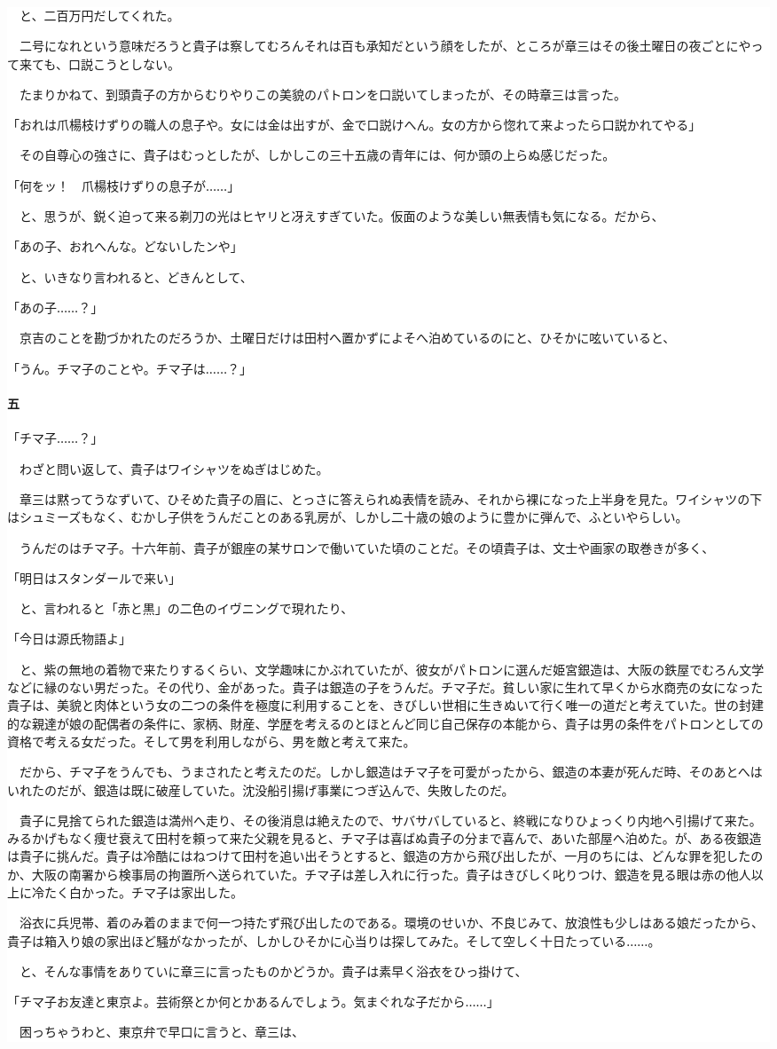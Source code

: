 　と、二百万円だしてくれた。

　二号になれという意味だろうと貴子は察してむろんそれは百も承知だという顔をしたが、ところが章三はその後土曜日の夜ごとにやって来ても、口説こうとしない。

　たまりかねて、到頭貴子の方からむりやりこの美貌のパトロンを口説いてしまったが、その時章三は言った。

「おれは爪楊枝けずりの職人の息子や。女には金は出すが、金で口説けへん。女の方から惚れて来よったら口説かれてやる」

　その自尊心の強さに、貴子はむっとしたが、しかしこの三十五歳の青年には、何か頭の上らぬ感じだった。

「何をッ！　爪楊枝けずりの息子が……」

　と、思うが、鋭く迫って来る剃刀の光はヒヤリと冴えすぎていた。仮面のような美しい無表情も気になる。だから、

「あの子、おれへんな。どないしたンや」

　と、いきなり言われると、どきんとして、

「あの子……？」

　京吉のことを勘づかれたのだろうか、土曜日だけは田村へ置かずによそへ泊めているのにと、ひそかに呟いていると、

「うん。チマ子のことや。チマ子は……？」



#### 五




「チマ子……？」

　わざと問い返して、貴子はワイシャツをぬぎはじめた。

　章三は黙ってうなずいて、ひそめた貴子の眉に、とっさに答えられぬ表情を読み、それから裸になった上半身を見た。ワイシャツの下はシュミーズもなく、むかし子供をうんだことのある乳房が、しかし二十歳の娘のように豊かに弾んで、ふといやらしい。

　うんだのはチマ子。十六年前、貴子が銀座の某サロンで働いていた頃のことだ。その頃貴子は、文士や画家の取巻きが多く、

「明日はスタンダールで来い」

　と、言われると「赤と黒」の二色のイヴニングで現れたり、

「今日は源氏物語よ」

　と、紫の無地の着物で来たりするくらい、文学趣味にかぶれていたが、彼女がパトロンに選んだ姫宮銀造は、大阪の鉄屋でむろん文学などに縁のない男だった。その代り、金があった。貴子は銀造の子をうんだ。チマ子だ。貧しい家に生れて早くから水商売の女になった貴子は、美貌と肉体という女の二つの条件を極度に利用することを、きびしい世相に生きぬいて行く唯一の道だと考えていた。世の封建的な親達が娘の配偶者の条件に、家柄、財産、学歴を考えるのとほとんど同じ自己保存の本能から、貴子は男の条件をパトロンとしての資格で考える女だった。そして男を利用しながら、男を敵と考えて来た。

　だから、チマ子をうんでも、うまされたと考えたのだ。しかし銀造はチマ子を可愛がったから、銀造の本妻が死んだ時、そのあとへはいれたのだが、銀造は既に破産していた。沈没船引揚げ事業につぎ込んで、失敗したのだ。

　貴子に見捨てられた銀造は満州へ走り、その後消息は絶えたので、サバサバしていると、終戦になりひょっくり内地へ引揚げて来た。みるかげもなく痩せ衰えて田村を頼って来た父親を見ると、チマ子は喜ばぬ貴子の分まで喜んで、あいた部屋へ泊めた。が、ある夜銀造は貴子に挑んだ。貴子は冷酷にはねつけて田村を追い出そうとすると、銀造の方から飛び出したが、一月のちには、どんな罪を犯したのか、大阪の南署から検事局の拘置所へ送られていた。チマ子は差し入れに行った。貴子はきびしく叱りつけ、銀造を見る眼は赤の他人以上に冷たく白かった。チマ子は家出した。

　浴衣に兵児帯、着のみ着のままで何一つ持たず飛び出したのである。環境のせいか、不良じみて、放浪性も少しはある娘だったから、貴子は箱入り娘の家出ほど騒がなかったが、しかしひそかに心当りは探してみた。そして空しく十日たっている……。

　と、そんな事情をありていに章三に言ったものかどうか。貴子は素早く浴衣をひっ掛けて、

「チマ子お友達と東京よ。芸術祭とか何とかあるんでしょう。気まぐれな子だから……」

　困っちゃうわと、東京弁で早口に言うと、章三は、
